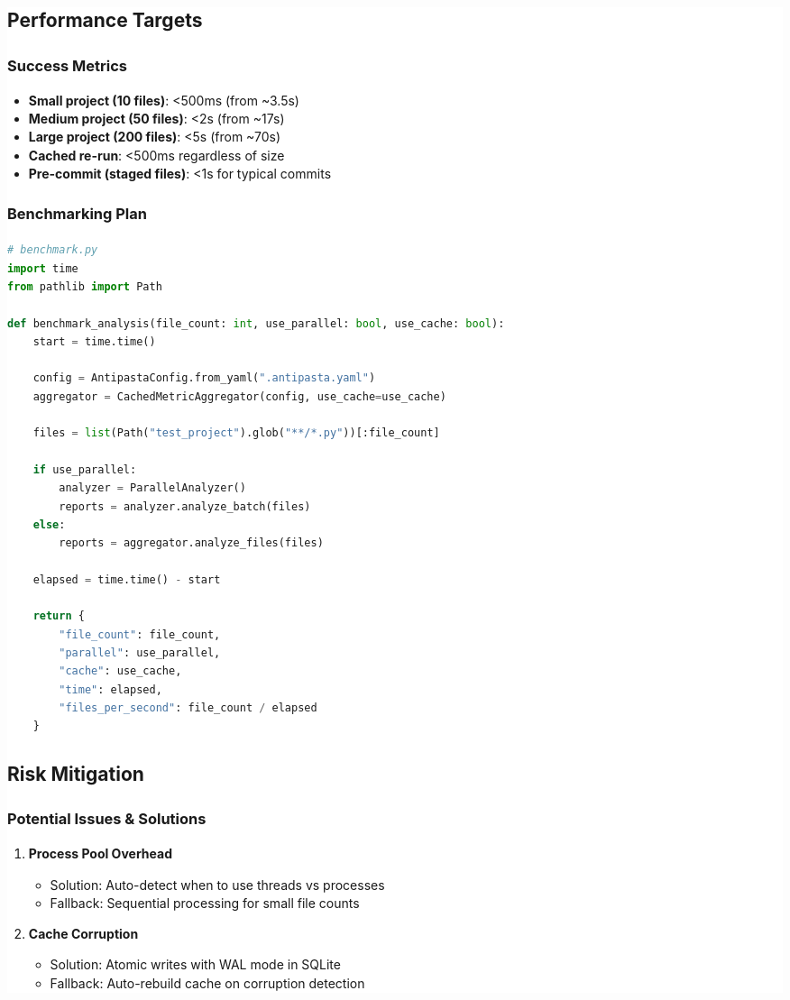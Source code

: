 ## Performance Targets

### Success Metrics
- **Small project (10 files)**: <500ms (from ~3.5s)
- **Medium project (50 files)**: <2s (from ~17s)
- **Large project (200 files)**: <5s (from ~70s)
- **Cached re-run**: <500ms regardless of size
- **Pre-commit (staged files)**: <1s for typical commits

### Benchmarking Plan

```python
# benchmark.py
import time
from pathlib import Path

def benchmark_analysis(file_count: int, use_parallel: bool, use_cache: bool):
    start = time.time()

    config = AntipastaConfig.from_yaml(".antipasta.yaml")
    aggregator = CachedMetricAggregator(config, use_cache=use_cache)

    files = list(Path("test_project").glob("**/*.py"))[:file_count]

    if use_parallel:
        analyzer = ParallelAnalyzer()
        reports = analyzer.analyze_batch(files)
    else:
        reports = aggregator.analyze_files(files)

    elapsed = time.time() - start

    return {
        "file_count": file_count,
        "parallel": use_parallel,
        "cache": use_cache,
        "time": elapsed,
        "files_per_second": file_count / elapsed
    }
```

## Risk Mitigation

### Potential Issues & Solutions

1. **Process Pool Overhead**
   - Solution: Auto-detect when to use threads vs processes
   - Fallback: Sequential processing for small file counts

2. **Cache Corruption**
   - Solution: Atomic writes with WAL mode in SQLite
   - Fallback: Auto-rebuild cache on corruption detection
